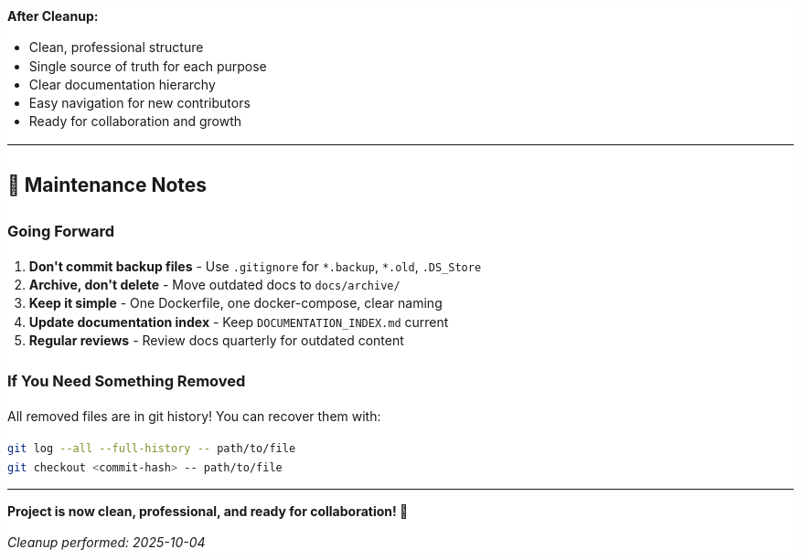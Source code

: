 **After Cleanup:**
- Clean, professional structure
- Single source of truth for each purpose
- Clear documentation hierarchy
- Easy navigation for new contributors
- Ready for collaboration and growth

---

## 📝 Maintenance Notes

### Going Forward
1. **Don't commit backup files** - Use `.gitignore` for `*.backup`, `*.old`, `.DS_Store`
2. **Archive, don't delete** - Move outdated docs to `docs/archive/`
3. **Keep it simple** - One Dockerfile, one docker-compose, clear naming
4. **Update documentation index** - Keep `DOCUMENTATION_INDEX.md` current
5. **Regular reviews** - Review docs quarterly for outdated content

### If You Need Something Removed
All removed files are in git history! You can recover them with:
```bash
git log --all --full-history -- path/to/file
git checkout <commit-hash> -- path/to/file
```

---

**Project is now clean, professional, and ready for collaboration! 🚀**

*Cleanup performed: 2025-10-04*
